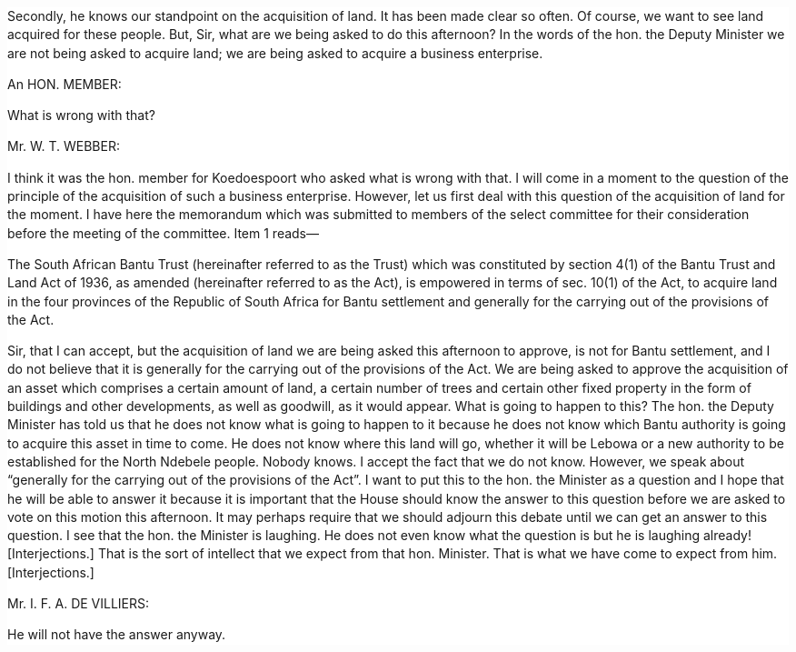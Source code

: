 <p>Secondly, he knows our standpoint on the acquisition of land. It has been made clear so often. Of course, we want to see <span class="col_5653-5654" refersTo="page_0517"/>land acquired for these people. But, Sir, what are we being asked to do this afternoon? In the words of the hon. the Deputy Minister we are not being asked to acquire land; we are being asked to acquire a business enterprise.</p>

</speech>

<speech by="#hon_member">

<from>An <person refersTo="hansard_za">HON. MEMBER</person>:</from>

<p>What is wrong with that?</p>

</speech>

<speech by="#webber">

<from>Mr. <person refersTo="hansard_za">W. T. WEBBER</person>:</from>

<p>I think it was the hon. member for Koedoespoort who asked what is wrong with that. I will come in a moment to the question of the principle of the acquisition of such a business enterprise. However, let us first deal with this question of the acquisition of land for the moment. I have here the memorandum which was submitted to members of the select committee for their consideration before the meeting of the committee. Item 1 reads&#x2014;</p>

<block name="quote">The South African Bantu Trust (hereinafter referred to as the Trust) which was constituted by section 4(1) of the Bantu Trust and Land Act of 1936, as amended (hereinafter referred to as the Act), is empowered in terms of sec. 10(1) of the Act, to acquire land in the four provinces of the Republic of South Africa for Bantu settlement and generally for the carrying out of the provisions of the Act.</block>

<p>Sir, that I can accept, but the acquisition of land we are being asked this afternoon to approve, is not for Bantu settlement, and I do not believe that it is generally for the carrying out of the provisions of the Act. We are being asked to approve the acquisition of an asset which comprises a certain amount of land, a certain number of trees and certain other fixed property in the form of buildings and other developments, as well as goodwill, as it would appear. What is going to happen to this? The hon. the Deputy Minister has told us that he does not know what is going to happen to it because he does not know which Bantu authority is going to acquire this asset in time to come. He does not know where this land will go, whether it will be Lebowa or a new authority to be established for the North Ndebele people. Nobody knows. I accept the fact that we do not know. However, we speak about &#x201C;generally for the carrying out of the provisions of the Act&#x201D;. I want to put this to the hon. the Minister as a question and I hope that he will be able to answer it because it is important that the House should know the answer to this question before we are asked to vote on this motion this afternoon. It may perhaps require that we should adjourn this debate until we can get an answer to this question. I see that the hon. the Minister is laughing. He does not even know what the question is but he is laughing already! [Interjections.] That is the sort of intellect that we expect from that hon. Minister. That is what we have come to expect from him. [Interjections.]</p>

</speech>

<speech by="#de_villiers">

<from>Mr. <person refersTo="hansard_za">I. F. A. DE VILLIERS</person>:</from>

<p>He will not have the answer anyway.</p>

</speech>
